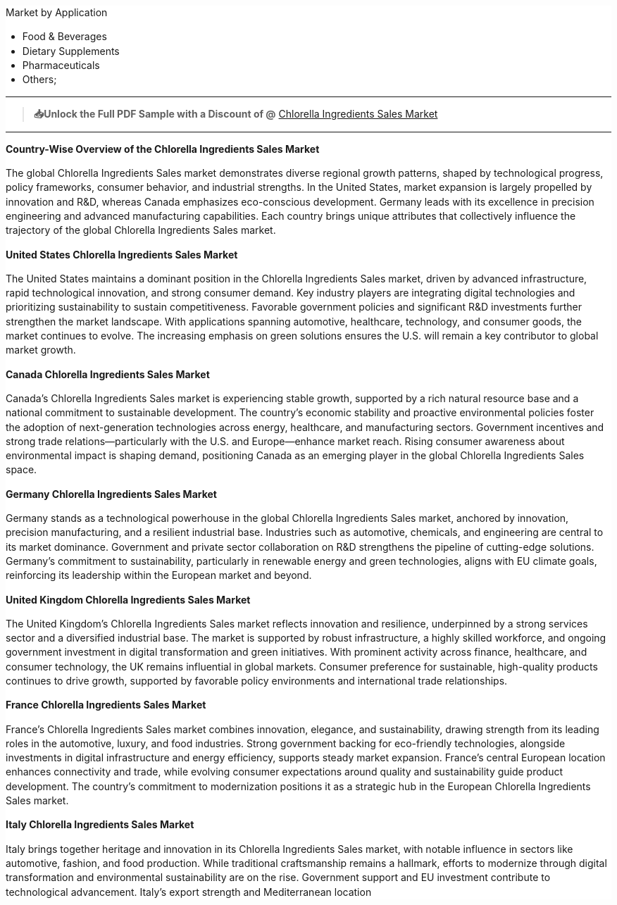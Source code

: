Market by Application</h3><ul><li>Food & Beverages</li><li>Dietary Supplements</li><li>Pharmaceuticals</li><li>Others;</li></ul></p><hr /><blockquote><p><strong>📥Unlock the Full PDF Sample with a Discount of @</strong> <a href="https://www.marketresearchintellect.com/ask-for-discount/?rid=1010314&amp;utm_source=Github-April&amp;utm_medium=041">Chlorella Ingredients Sales Market</a></p></blockquote><hr /><p class="" data-start="217" data-end="261"><strong data-start="217" data-end="261">Country-Wise Overview of the Chlorella Ingredients Sales Market</strong></p><p class="" data-start="263" data-end="774">The global Chlorella Ingredients Sales market demonstrates diverse regional growth patterns, shaped by technological progress, policy frameworks, consumer behavior, and industrial strengths. In the United States, market expansion is largely propelled by innovation and R&amp;D, whereas Canada emphasizes eco-conscious development. Germany leads with its excellence in precision engineering and advanced manufacturing capabilities. Each country brings unique attributes that collectively influence the trajectory of the global Chlorella Ingredients Sales market.</p><p class="" data-start="776" data-end="1421"><strong data-start="776" data-end="805">United States Chlorella Ingredients Sales Market</strong></p><p class="" data-start="776" data-end="1421">The United States maintains a dominant position in the Chlorella Ingredients Sales market, driven by advanced infrastructure, rapid technological innovation, and strong consumer demand. Key industry players are integrating digital technologies and prioritizing sustainability to sustain competitiveness. Favorable government policies and significant R&amp;D investments further strengthen the market landscape. With applications spanning automotive, healthcare, technology, and consumer goods, the market continues to evolve. The increasing emphasis on green solutions ensures the U.S. will remain a key contributor to global market growth.</p><p class="" data-start="1423" data-end="2019"><strong data-start="1423" data-end="1445">Canada Chlorella Ingredients Sales Market</strong></p><p class="" data-start="1423" data-end="2019">Canada&rsquo;s Chlorella Ingredients Sales market is experiencing stable growth, supported by a rich natural resource base and a national commitment to sustainable development. The country&rsquo;s economic stability and proactive environmental policies foster the adoption of next-generation technologies across energy, healthcare, and manufacturing sectors. Government incentives and strong trade relations&mdash;particularly with the U.S. and Europe&mdash;enhance market reach. Rising consumer awareness about environmental impact is shaping demand, positioning Canada as an emerging player in the global Chlorella Ingredients Sales space.</p><p class="" data-start="2021" data-end="2591"><strong data-start="2021" data-end="2044">Germany Chlorella Ingredients Sales Market</strong></p><p class="" data-start="2021" data-end="2591">Germany stands as a technological powerhouse in the global Chlorella Ingredients Sales market, anchored by innovation, precision manufacturing, and a resilient industrial base. Industries such as automotive, chemicals, and engineering are central to its market dominance. Government and private sector collaboration on R&amp;D strengthens the pipeline of cutting-edge solutions. Germany&rsquo;s commitment to sustainability, particularly in renewable energy and green technologies, aligns with EU climate goals, reinforcing its leadership within the European market and beyond.</p><p class="" data-start="2593" data-end="3221"><strong data-start="2593" data-end="2623">United Kingdom Chlorella Ingredients Sales Market</strong></p><p class="" data-start="2593" data-end="3221">The United Kingdom&rsquo;s Chlorella Ingredients Sales market reflects innovation and resilience, underpinned by a strong services sector and a diversified industrial base. The market is supported by robust infrastructure, a highly skilled workforce, and ongoing government investment in digital transformation and green initiatives. With prominent activity across finance, healthcare, and consumer technology, the UK remains influential in global markets. Consumer preference for sustainable, high-quality products continues to drive growth, supported by favorable policy environments and international trade relationships.</p><p class="" data-start="3223" data-end="3838"><strong data-start="3223" data-end="3245">France Chlorella Ingredients Sales Market</strong></p><p class="" data-start="3223" data-end="3838">France&rsquo;s Chlorella Ingredients Sales market combines innovation, elegance, and sustainability, drawing strength from its leading roles in the automotive, luxury, and food industries. Strong government backing for eco-friendly technologies, alongside investments in digital infrastructure and energy efficiency, supports steady market expansion. France&rsquo;s central European location enhances connectivity and trade, while evolving consumer expectations around quality and sustainability guide product development. The country&rsquo;s commitment to modernization positions it as a strategic hub in the European Chlorella Ingredients Sales market.</p><p class="" data-start="3840" data-end="4422"><strong data-start="3840" data-end="3861">Italy Chlorella Ingredients Sales Market</strong></p><p class="" data-start="3840" data-end="4422">Italy brings together heritage and innovation in its Chlorella Ingredients Sales market, with notable influence in sectors like automotive, fashion, and food production. While traditional craftsmanship remains a hallmark, efforts to modernize through digital transformation and environmental sustainability are on the rise. Government support and EU investment contribute to technological advancement. Italy&rsquo;s export strength and Mediterranean location